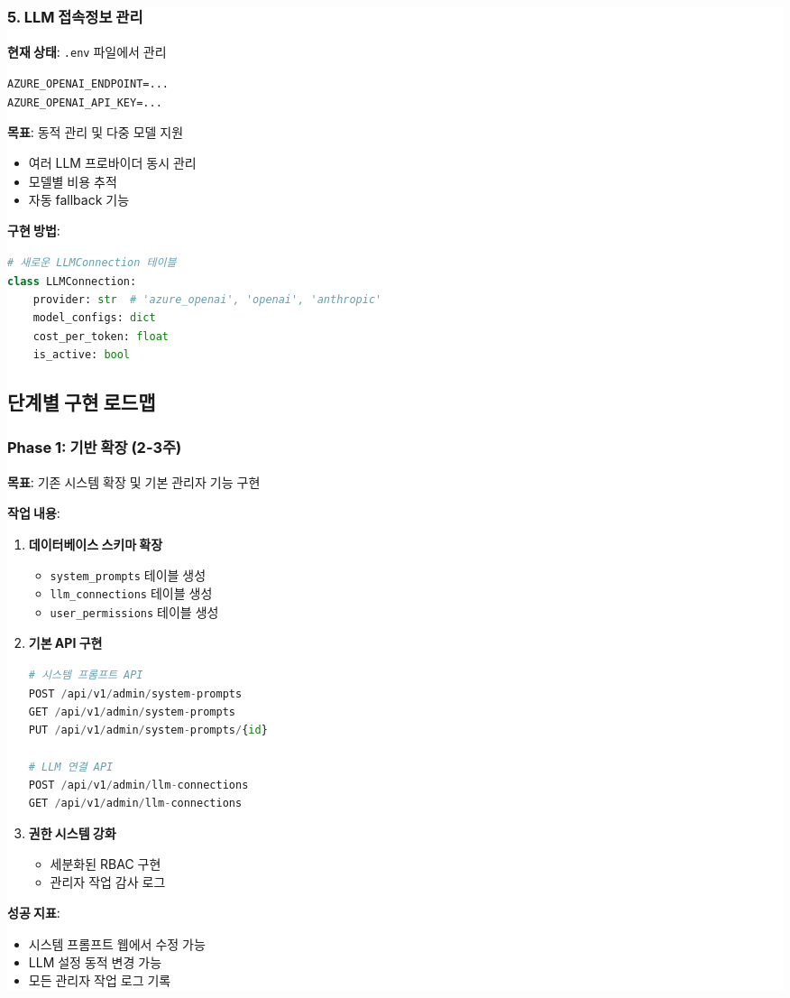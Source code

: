 ### 5. LLM 접속정보 관리

**현재 상태**: `.env` 파일에서 관리
```
AZURE_OPENAI_ENDPOINT=...
AZURE_OPENAI_API_KEY=...
```

**목표**: 동적 관리 및 다중 모델 지원
- 여러 LLM 프로바이더 동시 관리
- 모델별 비용 추적
- 자동 fallback 기능

**구현 방법**:
```python
# 새로운 LLMConnection 테이블
class LLMConnection:
    provider: str  # 'azure_openai', 'openai', 'anthropic'
    model_configs: dict
    cost_per_token: float
    is_active: bool
```

## 단계별 구현 로드맵

### Phase 1: 기반 확장 (2-3주)
**목표**: 기존 시스템 확장 및 기본 관리자 기능 구현

**작업 내용**:
1. **데이터베이스 스키마 확장**
   - `system_prompts` 테이블 생성
   - `llm_connections` 테이블 생성
   - `user_permissions` 테이블 생성

2. **기본 API 구현**
   ```python
   # 시스템 프롬프트 API
   POST /api/v1/admin/system-prompts
   GET /api/v1/admin/system-prompts
   PUT /api/v1/admin/system-prompts/{id}
   
   # LLM 연결 API
   POST /api/v1/admin/llm-connections
   GET /api/v1/admin/llm-connections
   ```

3. **권한 시스템 강화**
   - 세분화된 RBAC 구현
   - 관리자 작업 감사 로그

**성공 지표**:
- 시스템 프롬프트 웹에서 수정 가능
- LLM 설정 동적 변경 가능
- 모든 관리자 작업 로그 기록
